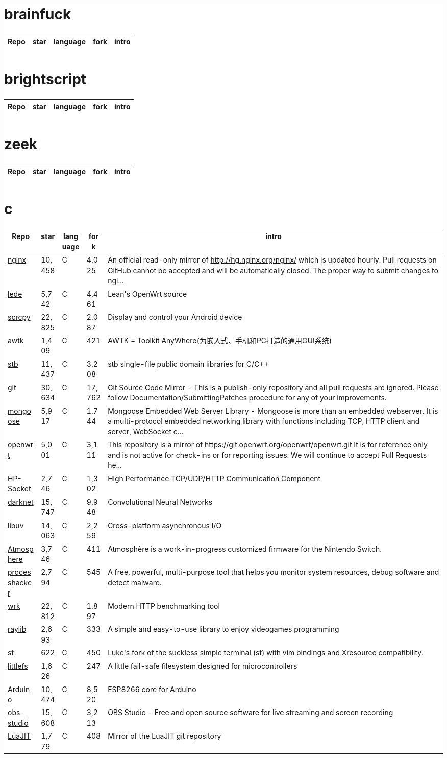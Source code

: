 
# brainfuck

Repo|star|language|fork|intro
-|-|-|-|-



# brightscript

Repo|star|language|fork|intro
-|-|-|-|-



# zeek

Repo|star|language|fork|intro
-|-|-|-|-



# c

Repo|star|language|fork|intro
-|-|-|-|-
[nginx](https://github.com/nginx/nginx)|10,458|C|4,025|An official read-only mirror of http://hg.nginx.org/nginx/ which is updated hourly. Pull requests on GitHub cannot be accepted and will be automatically closed. The proper way to submit changes to ngi...
[lede](https://github.com/coolsnowwolf/lede)|5,742|C|4,461|Lean's OpenWrt source
[scrcpy](https://github.com/Genymobile/scrcpy)|22,825|C|2,087|Display and control your Android device
[awtk](https://github.com/zlgopen/awtk)|1,409|C|421|AWTK = Toolkit AnyWhere(为嵌入式、手机和PC打造的通用GUI系统)
[stb](https://github.com/nothings/stb)|11,437|C|3,208|stb single-file public domain libraries for C/C++
[git](https://github.com/git/git)|30,634|C|17,762|Git Source Code Mirror - This is a publish-only repository and all pull requests are ignored. Please follow Documentation/SubmittingPatches procedure for any of your improvements.
[mongoose](https://github.com/cesanta/mongoose)|5,917|C|1,744|Mongoose Embedded Web Server Library - Mongoose is more than an embedded webserver. It is a multi-protocol embedded networking library with functions including TCP, HTTP client and server, WebSocket c...
[openwrt](https://github.com/openwrt/openwrt)|5,001|C|3,111|This repository is a mirror of https://git.openwrt.org/openwrt/openwrt.git It is for reference only and is not active for check-ins or for reporting issues. We will continue to accept Pull Requests he...
[HP-Socket](https://github.com/ldcsaa/HP-Socket)|2,746|C|1,302|High Performance TCP/UDP/HTTP Communication Component
[darknet](https://github.com/pjreddie/darknet)|15,747|C|9,948|Convolutional Neural Networks
[libuv](https://github.com/libuv/libuv)|14,063|C|2,259|Cross-platform asynchronous I/O
[Atmosphere](https://github.com/Atmosphere-NX/Atmosphere)|3,746|C|411|Atmosphère is a work-in-progress customized firmware for the Nintendo Switch.
[processhacker](https://github.com/processhacker/processhacker)|2,794|C|545|A free, powerful, multi-purpose tool that helps you monitor system resources, debug software and detect malware.
[wrk](https://github.com/wg/wrk)|22,812|C|1,897|Modern HTTP benchmarking tool
[raylib](https://github.com/raysan5/raylib)|2,693|C|333|A simple and easy-to-use library to enjoy videogames programming
[st](https://github.com/LukeSmithxyz/st)|622|C|450|Luke's fork of the suckless simple terminal (st) with vim bindings and Xresource compatibility.
[littlefs](https://github.com/ARMmbed/littlefs)|1,626|C|247|A little fail-safe filesystem designed for microcontrollers
[Arduino](https://github.com/esp8266/Arduino)|10,474|C|8,520|ESP8266 core for Arduino
[obs-studio](https://github.com/obsproject/obs-studio)|15,608|C|3,213|OBS Studio - Free and open source software for live streaming and screen recording
[LuaJIT](https://github.com/LuaJIT/LuaJIT)|1,779|C|408|Mirror of the LuaJIT git repository